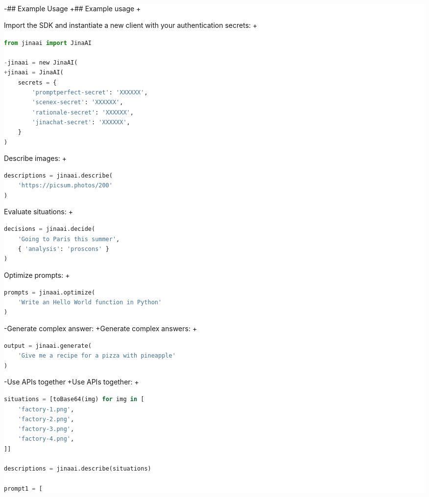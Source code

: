 -## Example Usage
+## Example usage
+
 
 Import the SDK and instantiate a new client with your authentication secrets:
+
 ```python
 from jinaai import JinaAI
 
-jinaai = new JinaAI(
+jinaai = JinaAI(
     secrets = {
         'promptperfect-secret': 'XXXXXX',
         'scenex-secret': 'XXXXXX',
         'rationale-secret': 'XXXXXX',
         'jinachat-secret': 'XXXXXX',
     }
 )
 ```
 
 Describe images:
+
 ```python
 descriptions = jinaai.describe(
     'https://picsum.photos/200'
 )
 ```
 
 Evaluate situations:
+
 ```python
 decisions = jinaai.decide(
     'Going to Paris this summer', 
     { 'analysis': 'proscons' }
 )
 ```
 
 Optimize prompts:
+
 ```python
 prompts = jinaai.optimize(
     'Write an Hello World function in Python'
 )
 ```
 
-Generate complex answer:
+Generate complex answers:
+
 ```python
 output = jinaai.generate(
     'Give me a recipe for a pizza with pineapple'
 )
 ```
 
-Use APIs together
+Use APIs together:
+
 ```python
 situations = [toBase64(img) for img in [
     'factory-1.png',
     'factory-2.png',
     'factory-3.png',
     'factory-4.png',
 ]]
 
 descriptions = jinaai.describe(situations)
 
 prompt1 = [
 ```